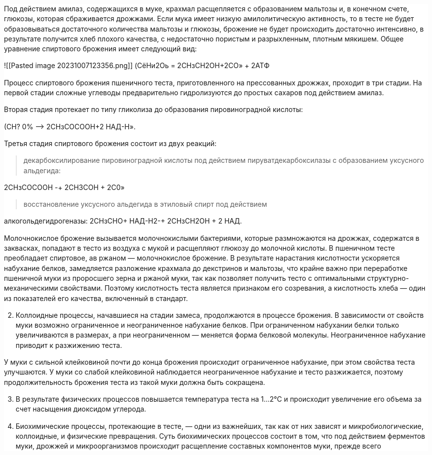 Под действием амилаз, содержащихся в муке, крахмал расщепляется с образованием мальтозы и, в конечном счете, глюкозы, которая сбраживается дрожжами. Если мука имеет низкую амилолитическую активность, то в тесте не будет образовываться достаточного количества мальтозы и глюкозы, брожение не будет происходить достаточно интенсивно, в результате получится хлеб плохого качества, с недостаточно пористым и разрыхленным, плотным мякишем. Общее уравнение спиртового брожения имеет следующий вид:

![[Pasted image 20231007123356.png]]
(СёНи2Оь = 2СНзСН2ОН+2СО» + 2АТФ

Процесс спиртового брожения пшеничного теста, приготовленного на прессованных дрожжах, проходит в три стадии. На первой стадии сложные углеводы предварительно гидролизуются до простых сахаров под действием амилаз.

Вторая стадия протекает по типу гликолиза до образования пировиноградной кислоты:

(СН? 0% —> 2СНзСОСООН+2 НАД-Н».

Третья стадия спиртового брожения состоит из двух реакций:

> декарбоксилирование пировиноградной кислоты под действием пируватдекарбоксилазы с образованием уксусного альдегида:

2СНзСОСООН -+ 2СНЗСОН + 2С0»

> восстановление уксусного альдегида в этиловый спирт под действием

алкогольдегидрогеназы: 2СНзСНО+ НАД-Н2-+ 2СНзСН2ОН + 2 НАД.

 

Молочнокислое брожение вызывается молочнокислыми бактериями, которые размножаются на дрожжах, содержатся в заквасках, попадают в тесто из воздуха с мукой и расщепляют глюкозу до молочной кислоты. В пшеничном тесте преобладает спиртовое, ав ржаном — молочнокислое брожение. В результате нарастания кислотности ускоряется набухание белков, замедляется разложение крахмала до декстринов и мальтозы, что крайне важно при переработке пшеничной муки из проросшего зерна и ржаной муки, так как позволяет получить тесто с оптимальными структурно-механическими свойствами. Поэтому кислотность теста является признаком его созревания, а кислотность хлеба — один из показателей его качества, включенный в стандарт.

2. Коллоидные процессы, начавшиеся на стадии замеса, продолжаются в процессе брожения. В зависимости от свойств муки возможно ограниченное и неограниченное набухание белков. При ограниченном набухании белки только увеличиваются в размерах, а при неограниченном — меняется форма белковой молекулы. Неограниченное набухание приводит к разжижению теста.

У муки с сильной клейковиной почти до конца брожения происходит ограниченное набухание, при этом свойства теста улучшаются. У муки со слабой клейковиной наблюдается неограниченное набухание и тесто разжижается, поэтому продолжительность брожения теста из такой муки должна быть сокращена.

3. В результате физических процессов повышается температура теста на 1...2°С и происходит увеличение его объема за счет насыщения диоксидом углерода.

4. Биохимические процессы, протекающие в тесте, — одни из важнейших, так как от них зависят и микробиологические, коллоидные, и физические превращения. Суть биохимических процессов состоит в том, что под действием ферментов муки, дрожжей и микроорганизмов происходит расщепление составных компонентов муки, прежде всего



